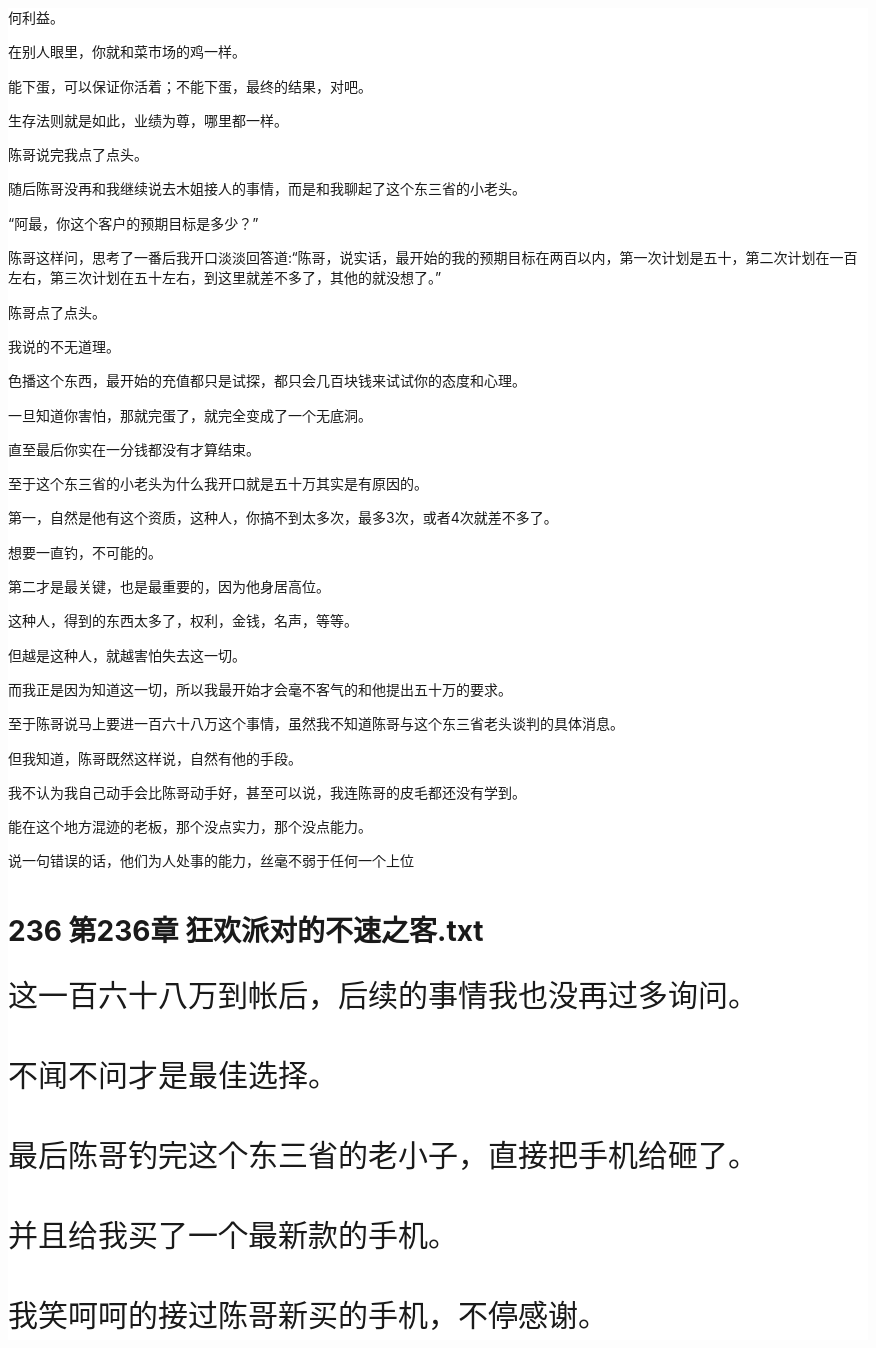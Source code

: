

何利益。

在别人眼里，你就和菜市场的鸡一样。

能下蛋，可以保证你活着；不能下蛋，最终的结果，对吧。

生存法则就是如此，业绩为尊，哪里都一样。

陈哥说完我点了点头。

随后陈哥没再和我继续说去木姐接人的事情，而是和我聊起了这个东三省的小老头。

“阿最，你这个客户的预期目标是多少？”

陈哥这样问，思考了一番后我开口淡淡回答道:“陈哥，说实话，最开始的我的预期目标在两百以内，第一次计划是五十，第二次计划在一百左右，第三次计划在五十左右，到这里就差不多了，其他的就没想了。”

陈哥点了点头。

我说的不无道理。

色播这个东西，最开始的充值都只是试探，都只会几百块钱来试试你的态度和心理。

一旦知道你害怕，那就完蛋了，就完全变成了一个无底洞。

直至最后你实在一分钱都没有才算结束。

至于这个东三省的小老头为什么我开口就是五十万其实是有原因的。

第一，自然是他有这个资质，这种人，你搞不到太多次，最多3次，或者4次就差不多了。

想要一直钓，不可能的。

第二才是最关键，也是最重要的，因为他身居高位。

这种人，得到的东西太多了，权利，金钱，名声，等等。

但越是这种人，就越害怕失去这一切。

而我正是因为知道这一切，所以我最开始才会毫不客气的和他提出五十万的要求。

至于陈哥说马上要进一百六十八万这个事情，虽然我不知道陈哥与这个东三省老头谈判的具体消息。

但我知道，陈哥既然这样说，自然有他的手段。

我不认为我自己动手会比陈哥动手好，甚至可以说，我连陈哥的皮毛都还没有学到。

能在这个地方混迹的老板，那个没点实力，那个没点能力。

说一句错误的话，他们为人处事的能力，丝毫不弱于任何一个上位</div>

# 236 第236章 狂欢派对的不速之客.txt

<div style="font-size: 30px;line-height: 50px;">这一百六十八万到帐后，后续的事情我也没再过多询问。

不闻不问才是最佳选择。

最后陈哥钓完这个东三省的老小子，直接把手机给砸了。

并且给我买了一个最新款的手机。

我笑呵呵的接过陈哥新买的手机，不停感谢。
